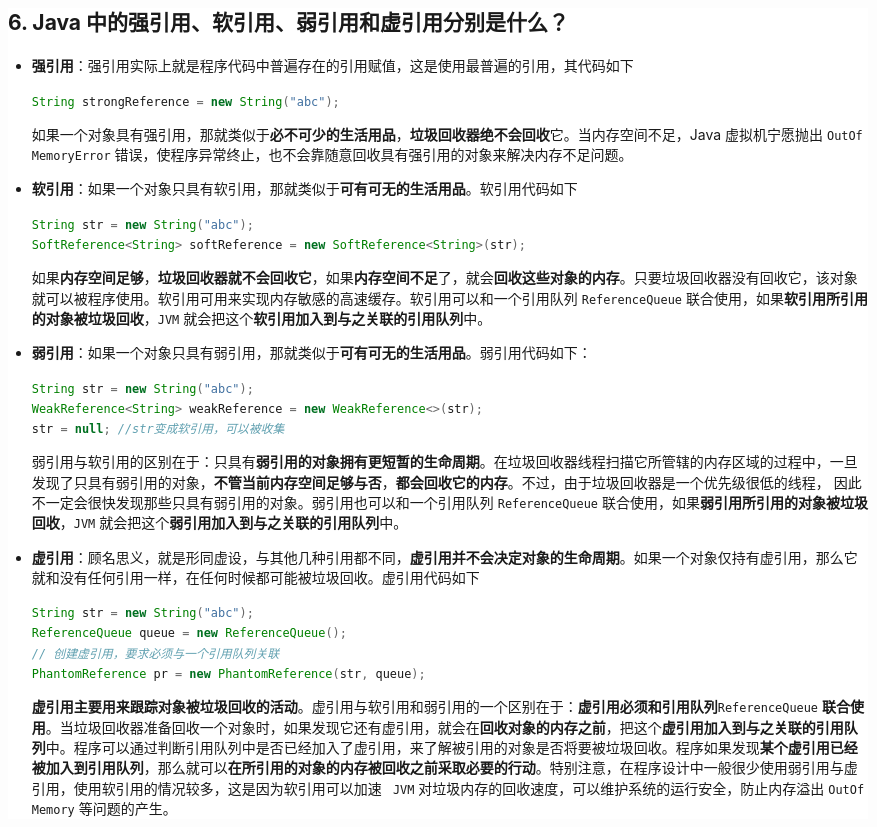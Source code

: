 ## 6. Java 中的强引用、软引用、弱引用和虚引用分别是什么？

- **强引用**：强引用实际上就是程序代码中普遍存在的引用赋值，这是使用最普遍的引用，其代码如下

  ```java
  String strongReference = new String("abc");
  ```

  如果一个对象具有强引用，那就类似于**必不可少的生活用品**，**垃圾回收器绝不会回收**它。当内存空间不足，Java 虚拟机宁愿抛出 `OutOfMemoryError` 错误，使程序异常终止，也不会靠随意回收具有强引用的对象来解决内存不足问题。

- **软引用**：如果一个对象只具有软引用，那就类似于**可有可无的生活用品**。软引用代码如下

  ```java
  String str = new String("abc");
  SoftReference<String> softReference = new SoftReference<String>(str);
  ```

  如果**内存空间足够**，**垃圾回收器就不会回收它**，如果**内存空间不足**了，就会**回收这些对象的内存**。只要垃圾回收器没有回收它，该对象就可以被程序使用。软引用可用来实现内存敏感的高速缓存。软引用可以和一个引用队列 `ReferenceQueue` 联合使用，如果**软引用所引用的对象被垃圾回收**，`JVM` 就会把这个**软引用加入到与之关联的引用队列**中。

- **弱引用**：如果一个对象只具有弱引用，那就类似于**可有可无的生活用品**。弱引用代码如下：

  ```java
  String str = new String("abc");
  WeakReference<String> weakReference = new WeakReference<>(str);
  str = null; //str变成软引用，可以被收集
  ```

  弱引用与软引用的区别在于：只具有**弱引用的对象拥有更短暂的生命周期**。在垃圾回收器线程扫描它所管辖的内存区域的过程中，一旦发现了只具有弱引用的对象，**不管当前内存空间足够与否**，**都会回收它的内存**。不过，由于垃圾回收器是一个优先级很低的线程， 因此不一定会很快发现那些只具有弱引用的对象。弱引用也可以和一个引用队列 `ReferenceQueue` 联合使用，如果**弱引用所引用的对象被垃圾回收**，`JVM` 就会把这个**弱引用加入到与之关联的引用队列**中。

- **虚引用**：顾名思义，就是形同虚设，与其他几种引用都不同，**虚引用并不会决定对象的生命周期**。如果一个对象仅持有虚引用，那么它就和没有任何引用一样，在任何时候都可能被垃圾回收。虚引用代码如下

  ```java
  String str = new String("abc");
  ReferenceQueue queue = new ReferenceQueue();
  // 创建虚引用，要求必须与一个引用队列关联
  PhantomReference pr = new PhantomReference(str, queue);
  ```

  **虚引用主要用来跟踪对象被垃圾回收的活动**。虚引用与软引用和弱引用的一个区别在于：**虚引用必须和引用队列**`ReferenceQueue` **联合使用**。当垃圾回收器准备回收一个对象时，如果发现它还有虚引用，就会在**回收对象的内存之前**，把这个**虚引用加入到与之关联的引用队列**中。程序可以通过判断引用队列中是否已经加入了虚引用，来了解被引用的对象是否将要被垃圾回收。程序如果发现**某个虚引用已经被加入到引用队列**，那么就可以**在所引用的对象的内存被回收之前采取必要的行动**。特别注意，在程序设计中一般很少使用弱引用与虚引用，使用软引用的情况较多，这是因为软引用可以加速 ` JVM` 对垃圾内存的回收速度，可以维护系统的运行安全，防止内存溢出 `OutOfMemory` 等问题的产生。